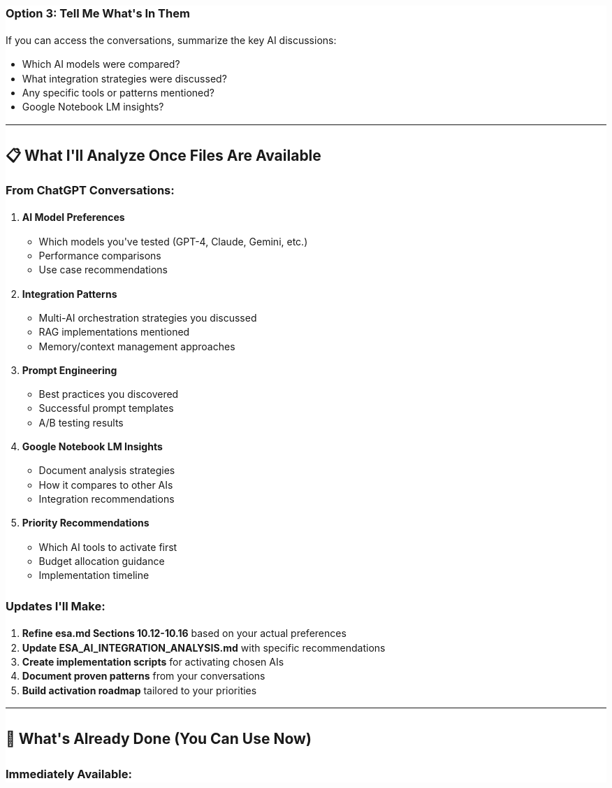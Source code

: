 ### **Option 3: Tell Me What's In Them**

If you can access the conversations, summarize the key AI discussions:
- Which AI models were compared?
- What integration strategies were discussed?
- Any specific tools or patterns mentioned?
- Google Notebook LM insights?

---

## 📋 What I'll Analyze Once Files Are Available

### **From ChatGPT Conversations:**

1. **AI Model Preferences**
   - Which models you've tested (GPT-4, Claude, Gemini, etc.)
   - Performance comparisons
   - Use case recommendations

2. **Integration Patterns**
   - Multi-AI orchestration strategies you discussed
   - RAG implementations mentioned
   - Memory/context management approaches

3. **Prompt Engineering**
   - Best practices you discovered
   - Successful prompt templates
   - A/B testing results

4. **Google Notebook LM Insights**
   - Document analysis strategies
   - How it compares to other AIs
   - Integration recommendations

5. **Priority Recommendations**
   - Which AI tools to activate first
   - Budget allocation guidance
   - Implementation timeline

### **Updates I'll Make:**

1. **Refine esa.md Sections 10.12-10.16** based on your actual preferences
2. **Update ESA_AI_INTEGRATION_ANALYSIS.md** with specific recommendations
3. **Create implementation scripts** for activating chosen AIs
4. **Document proven patterns** from your conversations
5. **Build activation roadmap** tailored to your priorities

---

## 📝 What's Already Done (You Can Use Now)

### **Immediately Available:**
